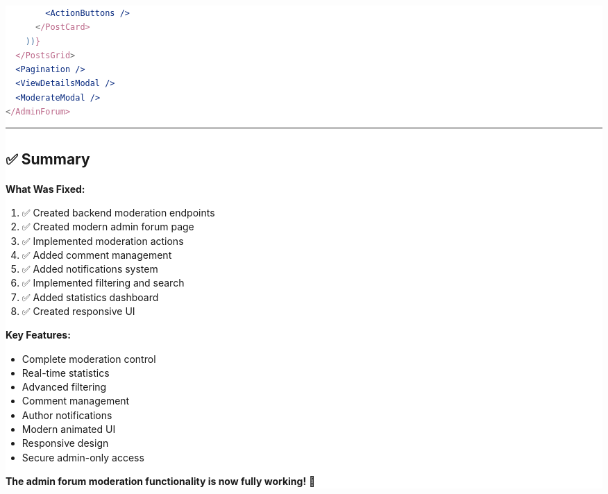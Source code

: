 ```jsx
        <ActionButtons />
      </PostCard>
    ))}
  </PostsGrid>
  <Pagination />
  <ViewDetailsModal />
  <ModerateModal />
</AdminForum>
```

---

## ✅ **Summary**

**What Was Fixed:**
1. ✅ Created backend moderation endpoints
2. ✅ Created modern admin forum page
3. ✅ Implemented moderation actions
4. ✅ Added comment management
5. ✅ Added notifications system
6. ✅ Implemented filtering and search
7. ✅ Added statistics dashboard
8. ✅ Created responsive UI

**Key Features:**
- Complete moderation control
- Real-time statistics
- Advanced filtering
- Comment management
- Author notifications
- Modern animated UI
- Responsive design
- Secure admin-only access

**The admin forum moderation functionality is now fully working!** 🎉

